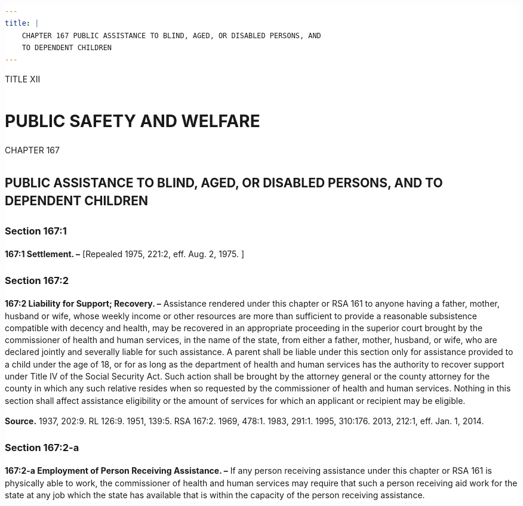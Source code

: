 ```yaml
---
title: |
    CHAPTER 167 PUBLIC ASSISTANCE TO BLIND, AGED, OR DISABLED PERSONS, AND
    TO DEPENDENT CHILDREN
---
```


TITLE XII
                                             
PUBLIC SAFETY AND WELFARE
=========================

CHAPTER 167
                                             
PUBLIC ASSISTANCE TO BLIND, AGED, OR DISABLED PERSONS, AND TO DEPENDENT CHILDREN
--------------------------------------------------------------------------------

### Section 167:1

 **167:1 Settlement. –** 
                                             [Repealed 1975, 221:2, eff. Aug. 2, 1975.
                                             ]

### Section 167:2

 **167:2 Liability for Support; Recovery. –** Assistance rendered
under this chapter or RSA 161 to anyone having a father, mother, husband
or wife, whose weekly income or other resources are more than sufficient
to provide a reasonable subsistence compatible with decency and health,
may be recovered in an appropriate proceeding in the superior court
brought by the commissioner of health and human services, in the name of
the state, from either a father, mother, husband, or wife, who are
declared jointly and severally liable for such assistance. A parent
shall be liable under this section only for assistance provided to a
child under the age of 18, or for as long as the department of health
and human services has the authority to recover support under Title IV
of the Social Security Act. Such action shall be brought by the attorney
general or the county attorney for the county in which any such relative
resides when so requested by the commissioner of health and human
services. Nothing in this section shall affect assistance eligibility or
the amount of services for which an applicant or recipient may be
eligible.

**Source.** 1937, 202:9. RL 126:9. 1951, 139:5. RSA 167:2. 1969, 478:1.
1983, 291:1. 1995, 310:176. 2013, 212:1, eff. Jan. 1, 2014.

### Section 167:2-a

 **167:2-a Employment of Person Receiving Assistance. –** If any
person receiving assistance under this chapter or RSA 161 is physically
able to work, the commissioner of health and human services may require
that such a person receiving aid work for the state at any job which the
state has available that is within the capacity of the person receiving
assistance.
